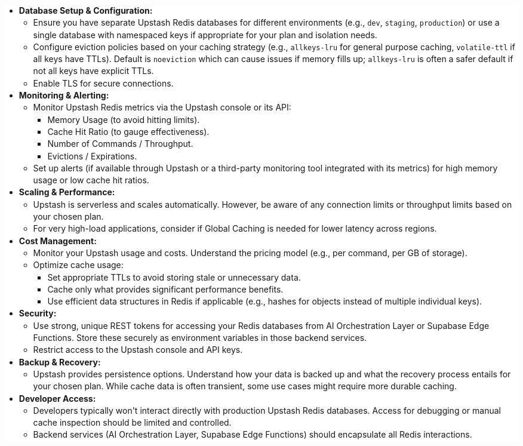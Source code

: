 *   **Database Setup & Configuration:**
    *   Ensure you have separate Upstash Redis databases for different environments (e.g., `dev`, `staging`, `production`) or use a single database with namespaced keys if appropriate for your plan and isolation needs.
    *   Configure eviction policies based on your caching strategy (e.g., `allkeys-lru` for general purpose caching, `volatile-ttl` if all keys have TTLs). Default is `noeviction` which can cause issues if memory fills up; `allkeys-lru` is often a safer default if not all keys have explicit TTLs.
    *   Enable TLS for secure connections.
*   **Monitoring & Alerting:**
    *   Monitor Upstash Redis metrics via the Upstash console or its API:
        *   Memory Usage (to avoid hitting limits).
        *   Cache Hit Ratio (to gauge effectiveness).
        *   Number of Commands / Throughput.
        *   Evictions / Expirations.
    *   Set up alerts (if available through Upstash or a third-party monitoring tool integrated with its metrics) for high memory usage or low cache hit ratios.
*   **Scaling & Performance:**
    *   Upstash is serverless and scales automatically. However, be aware of any connection limits or throughput limits based on your chosen plan.
    *   For very high-load applications, consider if Global Caching is needed for lower latency across regions.
*   **Cost Management:**
    *   Monitor your Upstash usage and costs. Understand the pricing model (e.g., per command, per GB of storage).
    *   Optimize cache usage:
        *   Set appropriate TTLs to avoid storing stale or unnecessary data.
        *   Cache only what provides significant performance benefits.
        *   Use efficient data structures in Redis if applicable (e.g., hashes for objects instead of multiple individual keys).
*   **Security:**
    *   Use strong, unique REST tokens for accessing your Redis databases from AI Orchestration Layer or Supabase Edge Functions. Store these securely as environment variables in those backend services.
    *   Restrict access to the Upstash console and API keys.
*   **Backup & Recovery:**
    *   Upstash provides persistence options. Understand how your data is backed up and what the recovery process entails for your chosen plan. While cache data is often transient, some use cases might require more durable caching.
*   **Developer Access:**
    *   Developers typically won't interact directly with production Upstash Redis databases. Access for debugging or manual cache inspection should be limited and controlled.
    *   Backend services (AI Orchestration Layer, Supabase Edge Functions) should encapsulate all Redis interactions.
